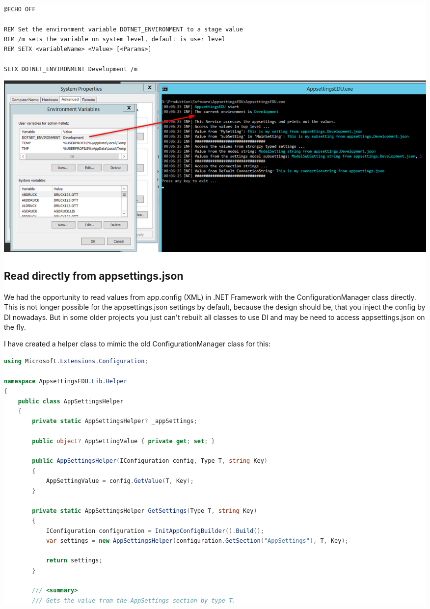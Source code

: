```batch
@ECHO OFF

REM Set the environment variable DOTNET_ENVIRONMENT to a stage value
REM /m sets the variable on system level, default is user level
REM SETX <variableName> <Value> [<Params>]

SETX DOTNET_ENVIRONMENT Development /m
```

![OS env var](/img/OS-Environment-Variable.png)


## Read directly from appsettings.json

We had the opportunity to read values from app.config (XML) in .NET Framework with the ConfigurationManager class directly. This is not longer possible for the appsettings.json settings by default, because the design should be, that you inject the config by DI nowadays. But in some older projects you just can't rebuilt all classes to use DI and may be need to access appsettings.json on the fly. 

I have created a helper class to mimic the old ConfigurationManager class for this:

```csharp
using Microsoft.Extensions.Configuration;

namespace AppsettingsEDU.Lib.Helper
{
    public class AppSettingsHelper
    {
        private static AppSettingsHelper? _appSettings;

        public object? AppSettingValue { private get; set; }

        public AppSettingsHelper(IConfiguration config, Type T, string Key)
        {
            AppSettingValue = config.GetValue(T, Key);
        }

        private static AppSettingsHelper GetSettings(Type T, string Key)
        {
            IConfiguration configuration = InitAppConfigBuilder().Build();
            var settings = new AppSettingsHelper(configuration.GetSection("AppSettings"), T, Key);

            return settings;
        }

        /// <summary>
        /// Gets the value from the AppSettings section by type T.
```